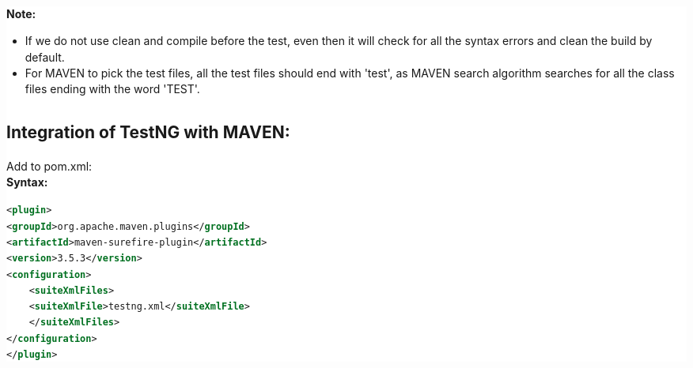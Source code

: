 **Note:** 
- If we do not use clean and compile before the test, even then it will check for all the syntax errors and clean the build by default.
- For MAVEN to pick the test files, all the test files should end with 'test', as MAVEN search algorithm searches for all the class files ending with the word 'TEST'. 

## Integration of TestNG with MAVEN:
Add to pom.xml:\
**Syntax:**
```xml
<plugin>
<groupId>org.apache.maven.plugins</groupId>
<artifactId>maven-surefire-plugin</artifactId>
<version>3.5.3</version>
<configuration>
    <suiteXmlFiles>
    <suiteXmlFile>testng.xml</suiteXmlFile>
    </suiteXmlFiles>
</configuration>
</plugin>
```
